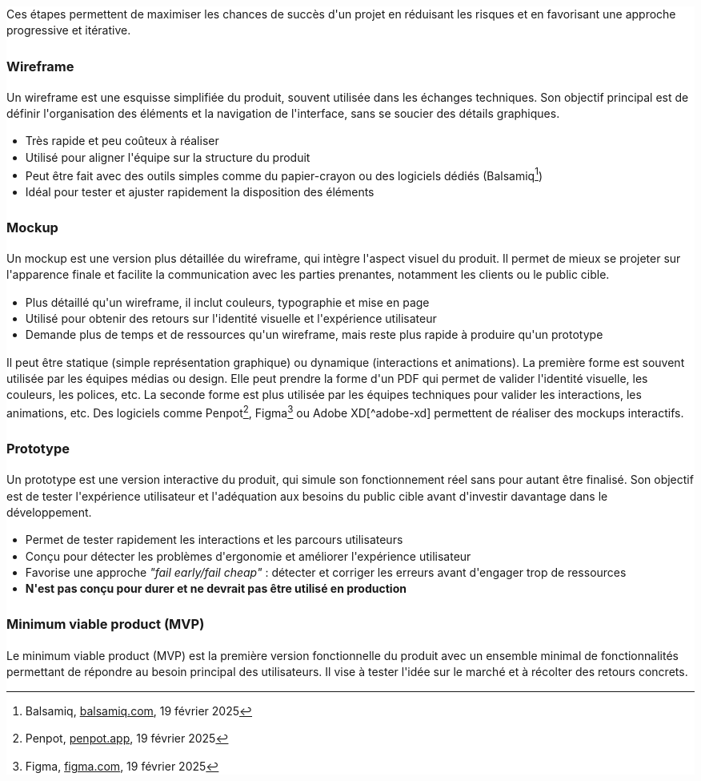 Ces étapes permettent de maximiser les chances de succès d'un projet en
réduisant les risques et en favorisant une approche progressive et itérative.

### Wireframe

Un wireframe est une esquisse simplifiée du produit, souvent utilisée dans les
échanges techniques. Son objectif principal est de définir l'organisation des
éléments et la navigation de l'interface, sans se soucier des détails
graphiques.

- Très rapide et peu coûteux à réaliser
- Utilisé pour aligner l'équipe sur la structure du produit
- Peut être fait avec des outils simples comme du papier-crayon ou des logiciels
  dédiés (Balsamiq[^balsamiq])
- Idéal pour tester et ajuster rapidement la disposition des éléments

### Mockup

Un mockup est une version plus détaillée du wireframe, qui intègre l'aspect
visuel du produit. Il permet de mieux se projeter sur l'apparence finale et
facilite la communication avec les parties prenantes, notamment les clients ou
le public cible.

- Plus détaillé qu'un wireframe, il inclut couleurs, typographie et mise en page
- Utilisé pour obtenir des retours sur l'identité visuelle et l'expérience
  utilisateur
- Demande plus de temps et de ressources qu'un wireframe, mais reste plus rapide
  à produire qu'un prototype

Il peut être statique (simple représentation graphique) ou dynamique
(interactions et animations). La première forme est souvent utilisée par les
équipes médias ou design. Elle peut prendre la forme d'un PDF qui permet de
valider l'identité visuelle, les couleurs, les polices, etc. La seconde forme
est plus utilisée par les équipes techniques pour valider les interactions, les
animations, etc. Des logiciels comme Penpot[^penpot], Figma[^figma] ou Adobe
XD[^adobe-xd] permettent de réaliser des mockups interactifs.

### Prototype

Un prototype est une version interactive du produit, qui simule son
fonctionnement réel sans pour autant être finalisé. Son objectif est de tester
l'expérience utilisateur et l'adéquation aux besoins du public cible avant
d'investir davantage dans le développement.

- Permet de tester rapidement les interactions et les parcours utilisateurs
- Conçu pour détecter les problèmes d'ergonomie et améliorer l'expérience
  utilisateur
- Favorise une approche _"fail early/fail cheap"_ : détecter et corriger les
  erreurs avant d'engager trop de ressources
- **N'est pas conçu pour durer et ne devrait pas être utilisé en production**

### Minimum viable product (MVP)

Le minimum viable product (MVP) est la première version fonctionnelle du produit
avec un ensemble minimal de fonctionnalités permettant de répondre au besoin
principal des utilisateurs. Il vise à tester l'idée sur le marché et à récolter
des retours concrets.


[^asana]: Asana, [asana.com](https://asana.com/fr), 19 février 2025
[^balsamiq]: Balsamiq, [balsamiq.com](https://balsamiq.com/), 19 février 2025
[^figma]: Figma, [figma.com](https://www.figma.com/), 19 février 2025
[^github]: GitHub, [github.com](https://github.com/), 19 février 2025
[^gitlab]: GitLab, [gitlab.com](https://gitlab.com/), 19 février 2025
[^penpot]: Penpot, [penpot.app](https://penpot.app/), 19 février 2025
[^trello]: Trello, [trello.com](https://trello.com/), 19 février 2025
[^typst]: Typst, [typs.app](https://typs.app/), 19 février 2025